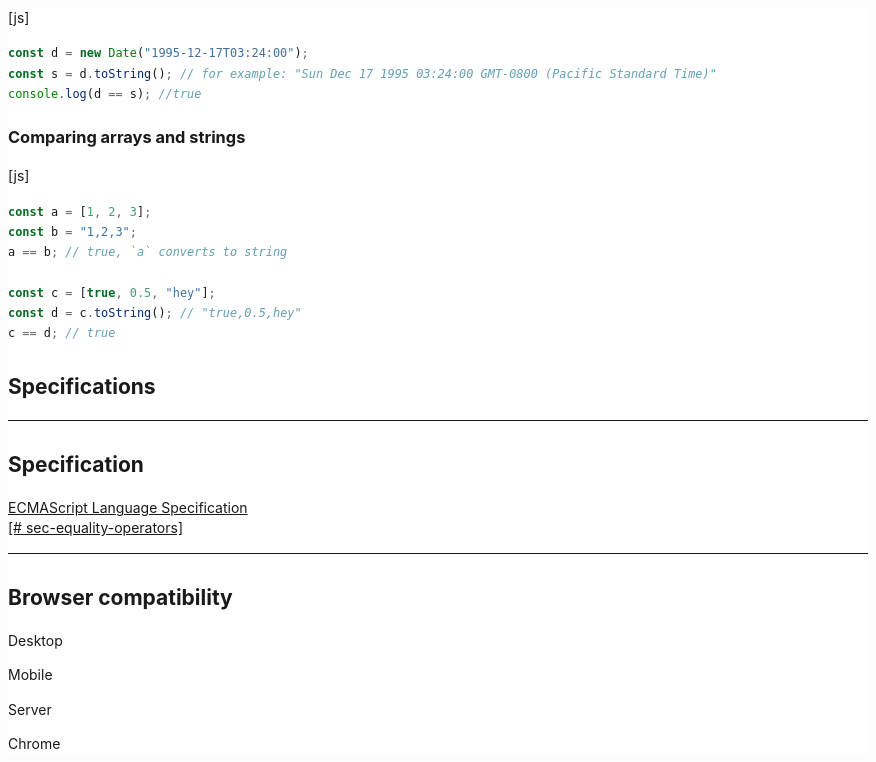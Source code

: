  
 
 
[js]


```js
const d = new Date("1995-12-17T03:24:00");
const s = d.toString(); // for example: "Sun Dec 17 1995 03:24:00 GMT-0800 (Pacific Standard Time)"
console.log(d == s); //true
```




 
### Comparing arrays and strings 

 
 
 
[js]


```js
const a = [1, 2, 3];
const b = "1,2,3";
a == b; // true, `a` converts to string

const c = [true, 0.5, "hey"];
const d = c.toString(); // "true,0.5,hey"
c == d; // true
```




Specifications
--------------

 
  ---------------------------------------------------------------------------------------------------------------------------------
  Specification
  ---------------------------------------------------------------------------------------------------------------------------------
  [ECMAScript Language Specification\
  [\#
  sec-equality-operators]](https://tc39.es/ecma262/multipage/ecmascript-language-expressions.html#sec-equality-operators)

  ---------------------------------------------------------------------------------------------------------------------------------


Browser compatibility 
---------------------

 


Desktop

Mobile

Server

Chrome
